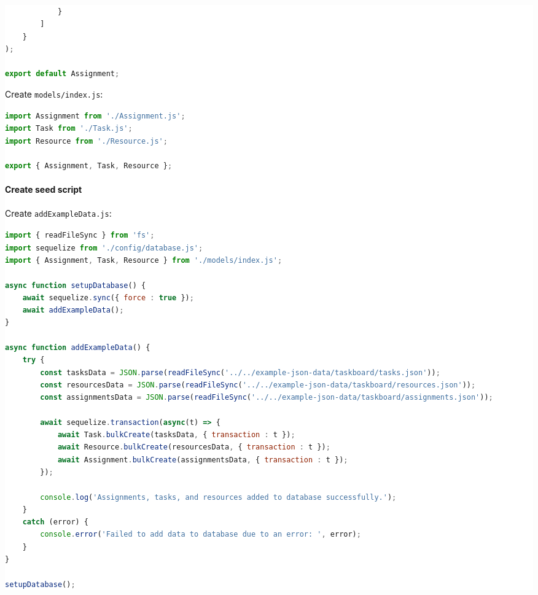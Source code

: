 ```javascript
            }
        ]
    }
);

export default Assignment;
```

Create `models/index.js`:

```javascript
import Assignment from './Assignment.js';
import Task from './Task.js';
import Resource from './Resource.js';

export { Assignment, Task, Resource };
```

#### Create seed script

Create `addExampleData.js`:

```javascript
import { readFileSync } from 'fs';
import sequelize from './config/database.js';
import { Assignment, Task, Resource } from './models/index.js';

async function setupDatabase() {
    await sequelize.sync({ force : true });
    await addExampleData();
}

async function addExampleData() {
    try {
        const tasksData = JSON.parse(readFileSync('../../example-json-data/taskboard/tasks.json'));
        const resourcesData = JSON.parse(readFileSync('../../example-json-data/taskboard/resources.json'));
        const assignmentsData = JSON.parse(readFileSync('../../example-json-data/taskboard/assignments.json'));

        await sequelize.transaction(async(t) => {
            await Task.bulkCreate(tasksData, { transaction : t });
            await Resource.bulkCreate(resourcesData, { transaction : t });
            await Assignment.bulkCreate(assignmentsData, { transaction : t });
        });

        console.log('Assignments, tasks, and resources added to database successfully.');
    }
    catch (error) {
        console.error('Failed to add data to database due to an error: ', error);
    }
}

setupDatabase();
```
